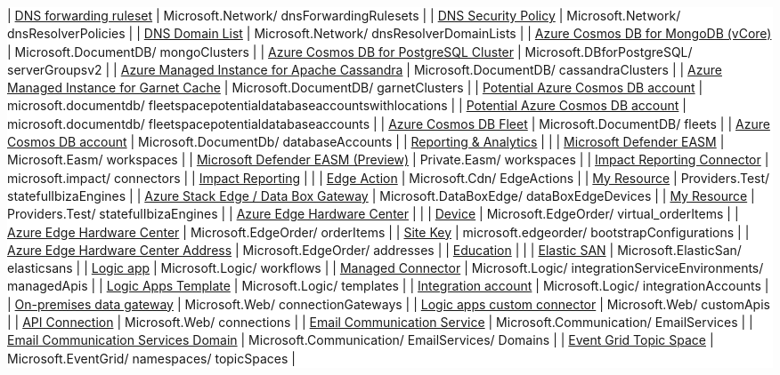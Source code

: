 | [DNS forwarding ruleset](svg/Microsoft_Azure_DNSManagedResolver/DnsForwardingRulesets.svg) | Microsoft.Network/ dnsForwardingRulesets |
| [DNS Security Policy](svg/Microsoft_Azure_DnsSecurityPolicy/DnsSecurityPolicy.svg) | Microsoft.Network/ dnsResolverPolicies |
| [DNS Domain List](svg/Microsoft_Azure_DnsSecurityPolicy/DnsDomainList.svg) | Microsoft.Network/ dnsResolverDomainLists |
| [Azure Cosmos DB for MongoDB (vCore)](svg/Microsoft_Azure_DocumentDB/MongoCluster.svg) | Microsoft.DocumentDB/ mongoClusters |
| [Azure Cosmos DB for PostgreSQL Cluster](svg/Microsoft_Azure_DocumentDB/PostgreSqlServerGroupV2.svg) | Microsoft.DBforPostgreSQL/ serverGroupsv2 |
| [Azure Managed Instance for Apache Cassandra](svg/Microsoft_Azure_DocumentDB/DocumentDBCassandraClusters.svg) | Microsoft.DocumentDB/ cassandraClusters |
| [Azure Managed Instance for Garnet Cache](svg/Microsoft_Azure_DocumentDB/GarnetCache.svg) | Microsoft.DocumentDB/ garnetClusters |
| [Potential Azure Cosmos DB account](svg/Microsoft_Azure_DocumentDB/CosmosDBFleetspacePotentialDatabaseAccountsWithLocations.svg) | microsoft.documentdb/ fleetspacepotentialdatabaseaccountswithlocations |
| [Potential Azure Cosmos DB account](svg/Microsoft_Azure_DocumentDB/CosmosDBFleetspacePotentialDatabaseAccounts.svg) | microsoft.documentdb/ fleetspacepotentialdatabaseaccounts |
| [Azure Cosmos DB Fleet](svg/Microsoft_Azure_DocumentDB/CosmosDBFleet.svg) | Microsoft.DocumentDB/ fleets |
| [Azure Cosmos DB account](svg/Microsoft_Azure_DocumentDB/DocumentDBDatabaseAccount.svg) | Microsoft.DocumentDb/ databaseAccounts |
| [Reporting & Analytics](svg/Microsoft_Azure_DocumentManagement/Microsoft_Azure_DocumentManagement.svg) |  |
| [Microsoft Defender EASM](svg/Microsoft_Azure_EASM/EasmWorkspace.svg) | Microsoft.Easm/ workspaces |
| [Microsoft Defender EASM (Preview)](svg/Microsoft_Azure_EASM/PrivateEasmWorkspace.svg) | Private.Easm/ workspaces |
| [Impact Reporting Connector](svg/Microsoft_Azure_ECE/microsoft_impact_connectors_2025_01_01_preview.svg) | microsoft.impact/ connectors |
| [Impact Reporting](svg/Microsoft_Azure_ECE/ImpactRP.svg) |  |
| [Edge Action](svg/Microsoft_Azure_EdgeAction/EdgeAction.svg) | Microsoft.Cdn/ EdgeActions |
| [My Resource](svg/Microsoft_Azure_EdgeAIExtension/MyResource.svg) | Providers.Test/ statefulIbizaEngines |
| [Azure Stack Edge / Data Box Gateway](svg/Microsoft_Azure_EdgeGateway/EdgeGateway.svg) | Microsoft.DataBoxEdge/ dataBoxEdgeDevices |
| [My Resource](svg/Microsoft_Azure_EdgeManagementCopilot/MyResource.svg) | Providers.Test/ statefulIbizaEngines |
| [Azure Edge Hardware Center](svg/Microsoft_Azure_EdgeOrder/AzureEdgeDevice.svg) |  |
| [Device](svg/Microsoft_Azure_EdgeOrder/AllZtpOrderItemResources.svg) | Microsoft.EdgeOrder/ virtual_orderItems |
| [Azure Edge Hardware Center](svg/Microsoft_Azure_EdgeOrder/AllOrderResources.svg) | Microsoft.EdgeOrder/ orderItems |
| [Site Key](svg/Microsoft_Azure_EdgeOrder/AllBootstrapConfigurationResources.svg) | microsoft.edgeorder/ bootstrapConfigurations |
| [Azure Edge Hardware Center Address](svg/Microsoft_Azure_EdgeOrder/AllAddressResources.svg) | Microsoft.EdgeOrder/ addresses |
| [Education](svg/Microsoft_Azure_Education/Education.svg) |  |
| [Elastic SAN](svg/Microsoft_Azure_ElasticSan/ElasticSan.svg) | Microsoft.ElasticSan/ elasticsans |
| [Logic app](svg/Microsoft_Azure_EMA/Workflow.svg) | Microsoft.Logic/ workflows |
| [Managed Connector](svg/Microsoft_Azure_EMA/ManagedConnector.svg) | Microsoft.Logic/ integrationServiceEnvironments/ managedApis |
| [Logic Apps Template](svg/Microsoft_Azure_EMA/LogicAppsTemplate.svg) | Microsoft.Logic/ templates |
| [Integration account](svg/Microsoft_Azure_EMA/IntegrationAccount.svg) | Microsoft.Logic/ integrationAccounts |
| [On-premises data gateway](svg/Microsoft_Azure_EMA/Gateway.svg) | Microsoft.Web/ connectionGateways |
| [Logic apps custom connector](svg/Microsoft_Azure_EMA/CustomConnector.svg) | Microsoft.Web/ customApis |
| [API Connection](svg/Microsoft_Azure_EMA/ApiConnection.svg) | Microsoft.Web/ connections |
| [Email Communication Service](svg/Microsoft_Azure_EmailCommunicationServices/EmailCommunicationService.svg) | Microsoft.Communication/ EmailServices |
| [Email Communication Services Domain](svg/Microsoft_Azure_EmailCommunicationServices/EmailCommunicationServicesDomain.svg) | Microsoft.Communication/ EmailServices/ Domains |
| [Event Grid Topic Space](svg/Microsoft_Azure_EventGrid/TopicSpace.svg) | Microsoft.EventGrid/ namespaces/ topicSpaces |